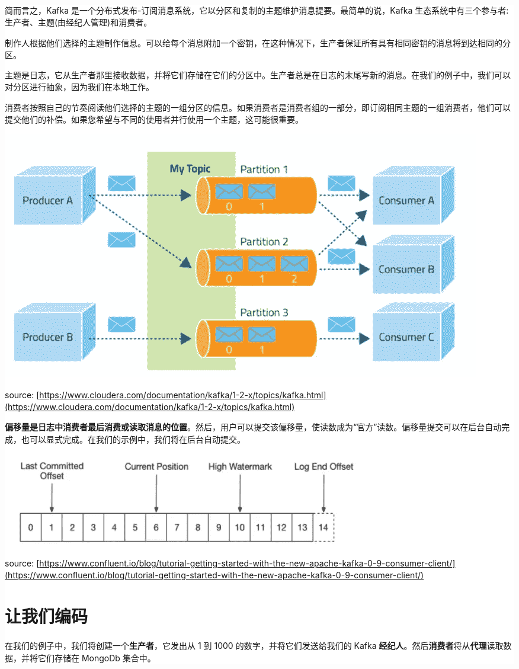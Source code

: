 简而言之，Kafka 是一个分布式发布-订阅消息系统，它以分区和复制的主题维护消息提要。最简单的说，Kafka 生态系统中有三个参与者:生产者、主题(由经纪人管理)和消费者。

制作人根据他们选择的主题制作信息。可以给每个消息附加一个密钥，在这种情况下，生产者保证所有具有相同密钥的消息将到达相同的分区。

主题是日志，它从生产者那里接收数据，并将它们存储在它们的分区中。生产者总是在日志的末尾写新的消息。在我们的例子中，我们可以对分区进行抽象，因为我们在本地工作。

消费者按照自己的节奏阅读他们选择的主题的一组分区的信息。如果消费者是消费者组的一部分，即订阅相同主题的一组消费者，他们可以提交他们的补偿。如果您希望与不同的使用者并行使用一个主题，这可能很重要。

![](img/2fee961b1d870c1f1f66a4312ef0e1ba.png)

source: [https://www.cloudera.com/documentation/kafka/1-2-x/topics/kafka.html](https://www.cloudera.com/documentation/kafka/1-2-x/topics/kafka.html)

**偏移量是日志中消费者最后消费或读取消息的位置**。然后，用户可以提交该偏移量，使读数成为“官方”读数。偏移量提交可以在后台自动完成，也可以显式完成。在我们的示例中，我们将在后台自动提交。

![](img/42b4c6258e4fe1beab234ae9bb729dc3.png)

source: [https://www.confluent.io/blog/tutorial-getting-started-with-the-new-apache-kafka-0-9-consumer-client/](https://www.confluent.io/blog/tutorial-getting-started-with-the-new-apache-kafka-0-9-consumer-client/)

# 让我们编码

在我们的例子中，我们将创建一个**生产者**，它发出从 1 到 1000 的数字，并将它们发送给我们的 Kafka **经纪人**。然后**消费者**将从**代理**读取数据，并将它们存储在 MongoDb 集合中。
